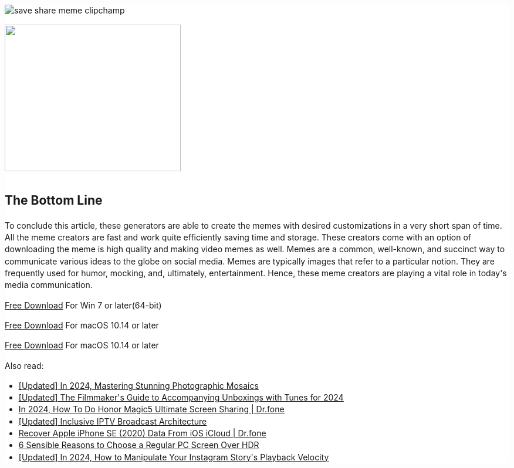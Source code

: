 ![save share meme clipchamp](https://images.wondershare.com/filmora/article-images/2022/07/save-share-meme-clipchamp.jpg)


<a href="https://boody-eco-wear.pxf.io/c/5597632/1567905/13846" target="_top" id="1567905"><img src="//a.impactradius-go.com/display-ad/13846-1567905" border="0" alt="" width="300" height="250"/></a><img height="0" width="0" src="https://imp.pxf.io/i/5597632/1567905/13846" style="position:absolute;visibility:hidden;" border="0" />

## The Bottom Line

To conclude this article, these generators are able to create the memes with desired customizations in a very short span of time. All the meme creators are fast and work quite efficiently saving time and storage. These creators come with an option of downloading the meme is high quality and making video memes as well. Memes are a common, well-known, and succinct way to communicate various ideas to the globe on social media. Memes are typically images that refer to a particular notion. They are frequently used for humor, mocking, and, ultimately, entertainment. Hence, these meme creators are playing a vital role in today's media communication.

[Free Download](https://tools.techidaily.com/wondershare/filmora/download/) For Win 7 or later(64-bit)

[Free Download](https://tools.techidaily.com/wondershare/filmora/download/) For macOS 10.14 or later

[Free Download](https://tools.techidaily.com/wondershare/filmora/download/) For macOS 10.14 or later

<ins class="adsbygoogle"
     style="display:block"
     data-ad-format="autorelaxed"
     data-ad-client="ca-pub-7571918770474297"
     data-ad-slot="1223367746"></ins>

<ins class="adsbygoogle"
     style="display:block"
     data-ad-format="autorelaxed"
     data-ad-client="ca-pub-7571918770474297"
     data-ad-slot="1223367746"></ins>



<ins class="adsbygoogle"
     style="display:block"
     data-ad-client="ca-pub-7571918770474297"
     data-ad-slot="8358498916"
     data-ad-format="auto"
     data-full-width-responsive="true"></ins>




<span class="atpl-alsoreadstyle">Also read:</span>
<div><ul>
<li><a href="https://fox-helps.techidaily.com/updated-in-2024-mastering-stunning-photographic-mosaics/"><u>[Updated] In 2024, Mastering Stunning Photographic Mosaics</u></a></li>
<li><a href="https://fox-helps.techidaily.com/updated-the-filmmakers-guide-to-accompanying-unboxings-with-tunes-for-2024/"><u>[Updated] The Filmmaker's Guide to Accompanying Unboxings with Tunes for 2024</u></a></li>
<li><a href="https://screen-mirror.techidaily.com/in-2024-how-to-do-honor-magic5-ultimate-screen-sharing-drfone-by-drfone-android/"><u>In 2024, How To Do Honor Magic5 Ultimate Screen Sharing | Dr.fone</u></a></li>
<li><a href="https://on-screen-recording.techidaily.com/updated-inclusive-iptv-broadcast-architecture/"><u>[Updated] Inclusive IPTV Broadcast Architecture</u></a></li>
<li><a href="https://techidaily.com/recover-apple-iphone-se-2020-data-from-ios-icloud-drfone-by-drfone-ios-data-recovery-ios-data-recovery/"><u>Recover Apple iPhone SE (2020) Data From iOS iCloud | Dr.fone</u></a></li>
<li><a href="https://games-able.techidaily.com/6-sensible-reasons-to-choose-a-regular-pc-screen-over-hdr/"><u>6 Sensible Reasons to Choose a Regular PC Screen Over HDR</u></a></li>
<li><a href="https://fox-helps.techidaily.com/updated-in-2024-how-to-manipulate-your-instagram-storys-playback-velocity/"><u>[Updated] In 2024, How to Manipulate Your Instagram Story's Playback Velocity</u></a></li>
